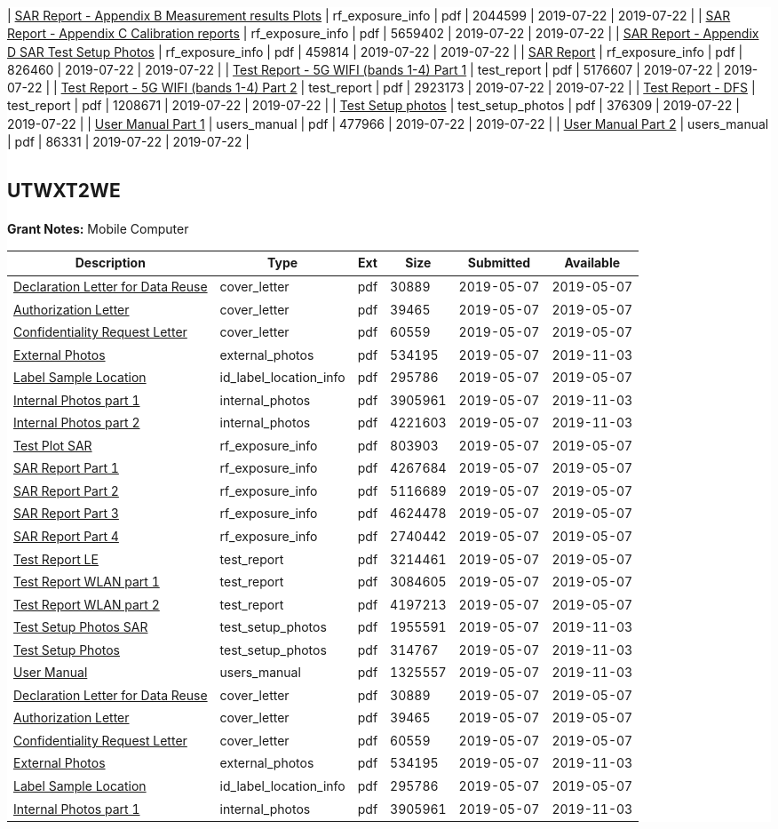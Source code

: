 | [SAR Report - Appendix B Measurement results Plots](UTWXT30WA/634cbef82735f26616489997acdc7fd9/4365684.pdf) | rf_exposure_info | pdf | 2044599 | 2019-07-22 | 2019-07-22 |
| [SAR Report - Appendix C Calibration reports](UTWXT30WA/634cbef82735f26616489997acdc7fd9/4365685.pdf) | rf_exposure_info | pdf | 5659402 | 2019-07-22 | 2019-07-22 |
| [SAR Report - Appendix D SAR Test Setup Photos](UTWXT30WA/634cbef82735f26616489997acdc7fd9/4365686.pdf) | rf_exposure_info | pdf | 459814 | 2019-07-22 | 2019-07-22 |
| [SAR Report](UTWXT30WA/634cbef82735f26616489997acdc7fd9/4365687.pdf) | rf_exposure_info | pdf | 826460 | 2019-07-22 | 2019-07-22 |
| [Test Report - 5G WIFI (bands 1-4) Part 1](UTWXT30WA/634cbef82735f26616489997acdc7fd9/4365725.pdf) | test_report | pdf | 5176607 | 2019-07-22 | 2019-07-22 |
| [Test Report - 5G WIFI (bands 1-4) Part 2](UTWXT30WA/634cbef82735f26616489997acdc7fd9/4365726.pdf) | test_report | pdf | 2923173 | 2019-07-22 | 2019-07-22 |
| [Test Report - DFS](UTWXT30WA/634cbef82735f26616489997acdc7fd9/4365727.pdf) | test_report | pdf | 1208671 | 2019-07-22 | 2019-07-22 |
| [Test Setup photos](UTWXT30WA/634cbef82735f26616489997acdc7fd9/4365707.pdf) | test_setup_photos | pdf | 376309 | 2019-07-22 | 2019-07-22 |
| [User Manual Part 1](UTWXT30WA/634cbef82735f26616489997acdc7fd9/4365695.pdf) | users_manual | pdf | 477966 | 2019-07-22 | 2019-07-22 |
| [User Manual Part 2](UTWXT30WA/634cbef82735f26616489997acdc7fd9/4365696.pdf) | users_manual | pdf | 86331 | 2019-07-22 | 2019-07-22 |
## UTWXT2WE
**Grant Notes:** Mobile Computer

| Description | Type | Ext | Size | Submitted | Available |
| ----------- | ---- | --- | ---- | --------- | --------- |
| [Declaration Letter for Data Reuse](UTWXT2WE/1274fd84eca4ced8d0d4112e07d96571/4265553.pdf) | cover_letter | pdf | 30889 | 2019-05-07 | 2019-05-07 |
| [Authorization Letter](UTWXT2WE/1274fd84eca4ced8d0d4112e07d96571/4265554.pdf) | cover_letter | pdf | 39465 | 2019-05-07 | 2019-05-07 |
| [Confidentiality Request Letter](UTWXT2WE/1274fd84eca4ced8d0d4112e07d96571/4265555.pdf) | cover_letter | pdf | 60559 | 2019-05-07 | 2019-05-07 |
| [External Photos](UTWXT2WE/1274fd84eca4ced8d0d4112e07d96571/4265544.pdf) | external_photos | pdf | 534195 | 2019-05-07 | 2019-11-03 |
| [Label Sample Location](UTWXT2WE/1274fd84eca4ced8d0d4112e07d96571/4265556.pdf) | id_label_location_info | pdf | 295786 | 2019-05-07 | 2019-05-07 |
| [Internal Photos part 1](UTWXT2WE/1274fd84eca4ced8d0d4112e07d96571/4265545.pdf) | internal_photos | pdf | 3905961 | 2019-05-07 | 2019-11-03 |
| [Internal Photos part 2](UTWXT2WE/1274fd84eca4ced8d0d4112e07d96571/4265546.pdf) | internal_photos | pdf | 4221603 | 2019-05-07 | 2019-11-03 |
| [Test Plot SAR](UTWXT2WE/1274fd84eca4ced8d0d4112e07d96571/4265561.pdf) | rf_exposure_info | pdf | 803903 | 2019-05-07 | 2019-05-07 |
| [SAR Report Part 1](UTWXT2WE/1274fd84eca4ced8d0d4112e07d96571/4265562.pdf) | rf_exposure_info | pdf | 4267684 | 2019-05-07 | 2019-05-07 |
| [SAR Report Part 2](UTWXT2WE/1274fd84eca4ced8d0d4112e07d96571/4265563.pdf) | rf_exposure_info | pdf | 5116689 | 2019-05-07 | 2019-05-07 |
| [SAR Report Part 3](UTWXT2WE/1274fd84eca4ced8d0d4112e07d96571/4265577.pdf) | rf_exposure_info | pdf | 4624478 | 2019-05-07 | 2019-05-07 |
| [SAR Report Part 4](UTWXT2WE/1274fd84eca4ced8d0d4112e07d96571/4265578.pdf) | rf_exposure_info | pdf | 2740442 | 2019-05-07 | 2019-05-07 |
| [Test Report LE](UTWXT2WE/1274fd84eca4ced8d0d4112e07d96571/4265597.pdf) | test_report | pdf | 3214461 | 2019-05-07 | 2019-05-07 |
| [Test Report WLAN part 1](UTWXT2WE/1274fd84eca4ced8d0d4112e07d96571/4265598.pdf) | test_report | pdf | 3084605 | 2019-05-07 | 2019-05-07 |
| [Test Report WLAN part 2](UTWXT2WE/1274fd84eca4ced8d0d4112e07d96571/4265599.pdf) | test_report | pdf | 4197213 | 2019-05-07 | 2019-05-07 |
| [Test Setup Photos SAR](UTWXT2WE/1274fd84eca4ced8d0d4112e07d96571/4265548.pdf) | test_setup_photos | pdf | 1955591 | 2019-05-07 | 2019-11-03 |
| [Test Setup Photos](UTWXT2WE/1274fd84eca4ced8d0d4112e07d96571/4265551.pdf) | test_setup_photos | pdf | 314767 | 2019-05-07 | 2019-11-03 |
| [User Manual](UTWXT2WE/1274fd84eca4ced8d0d4112e07d96571/4265547.pdf) | users_manual | pdf | 1325557 | 2019-05-07 | 2019-11-03 |
| [Declaration Letter for Data Reuse](UTWXT2WE/11929c185b38a3b7da602ba0dbdd87bf/4265553.pdf) | cover_letter | pdf | 30889 | 2019-05-07 | 2019-05-07 |
| [Authorization Letter](UTWXT2WE/11929c185b38a3b7da602ba0dbdd87bf/4265554.pdf) | cover_letter | pdf | 39465 | 2019-05-07 | 2019-05-07 |
| [Confidentiality Request Letter](UTWXT2WE/11929c185b38a3b7da602ba0dbdd87bf/4265555.pdf) | cover_letter | pdf | 60559 | 2019-05-07 | 2019-05-07 |
| [External Photos](UTWXT2WE/11929c185b38a3b7da602ba0dbdd87bf/4265544.pdf) | external_photos | pdf | 534195 | 2019-05-07 | 2019-11-03 |
| [Label Sample Location](UTWXT2WE/11929c185b38a3b7da602ba0dbdd87bf/4265556.pdf) | id_label_location_info | pdf | 295786 | 2019-05-07 | 2019-05-07 |
| [Internal Photos part 1](UTWXT2WE/11929c185b38a3b7da602ba0dbdd87bf/4265545.pdf) | internal_photos | pdf | 3905961 | 2019-05-07 | 2019-11-03 |